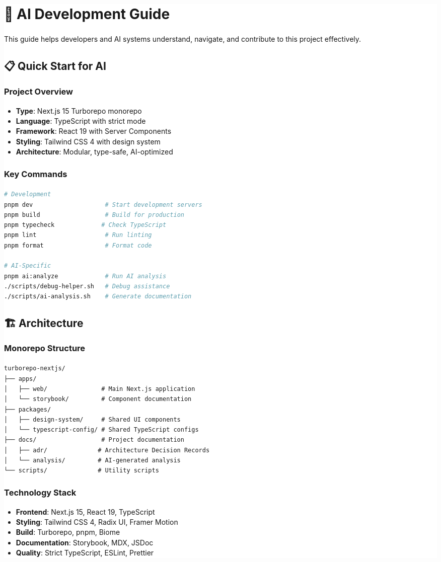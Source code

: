 # 🤖 AI Development Guide

This guide helps developers and AI systems understand, navigate, and contribute to this project effectively.

## 📋 Quick Start for AI

### Project Overview
- **Type**: Next.js 15 Turborepo monorepo
- **Language**: TypeScript with strict mode
- **Framework**: React 19 with Server Components
- **Styling**: Tailwind CSS 4 with design system
- **Architecture**: Modular, type-safe, AI-optimized

### Key Commands
```bash
# Development
pnpm dev                    # Start development servers
pnpm build                  # Build for production
pnpm typecheck             # Check TypeScript
pnpm lint                   # Run linting
pnpm format                 # Format code

# AI-Specific
pnpm ai:analyze             # Run AI analysis
./scripts/debug-helper.sh   # Debug assistance
./scripts/ai-analysis.sh    # Generate documentation
```

## 🏗️ Architecture

### Monorepo Structure
```
turborepo-nextjs/
├── apps/
│   ├── web/               # Main Next.js application
│   └── storybook/         # Component documentation
├── packages/
│   ├── design-system/     # Shared UI components
│   └── typescript-config/ # Shared TypeScript configs
├── docs/                  # Project documentation
│   ├── adr/              # Architecture Decision Records
│   └── analysis/         # AI-generated analysis
└── scripts/              # Utility scripts
```

### Technology Stack
- **Frontend**: Next.js 15, React 19, TypeScript
- **Styling**: Tailwind CSS 4, Radix UI, Framer Motion
- **Build**: Turborepo, pnpm, Biome
- **Documentation**: Storybook, MDX, JSDoc
- **Quality**: Strict TypeScript, ESLint, Prettier
